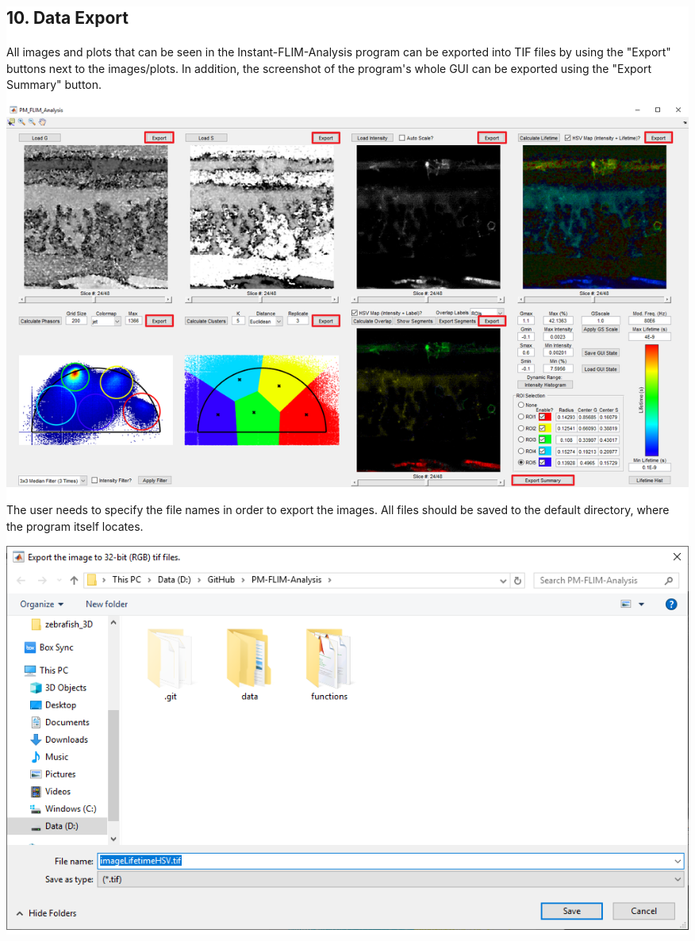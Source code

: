 ## 10. Data Export

All images and plots that can be seen in the Instant-FLIM-Analysis
program can be exported into TIF files by using the "Export" buttons
next to the images/plots. In addition, the screenshot of the program's
whole GUI can be exported using the "Export Summary" button.

![](./media/image22.png)

The user needs to specify the file names in order to export the images.
All files should be saved to the default directory, where the program
itself locates.

![](./media/image23.png)
